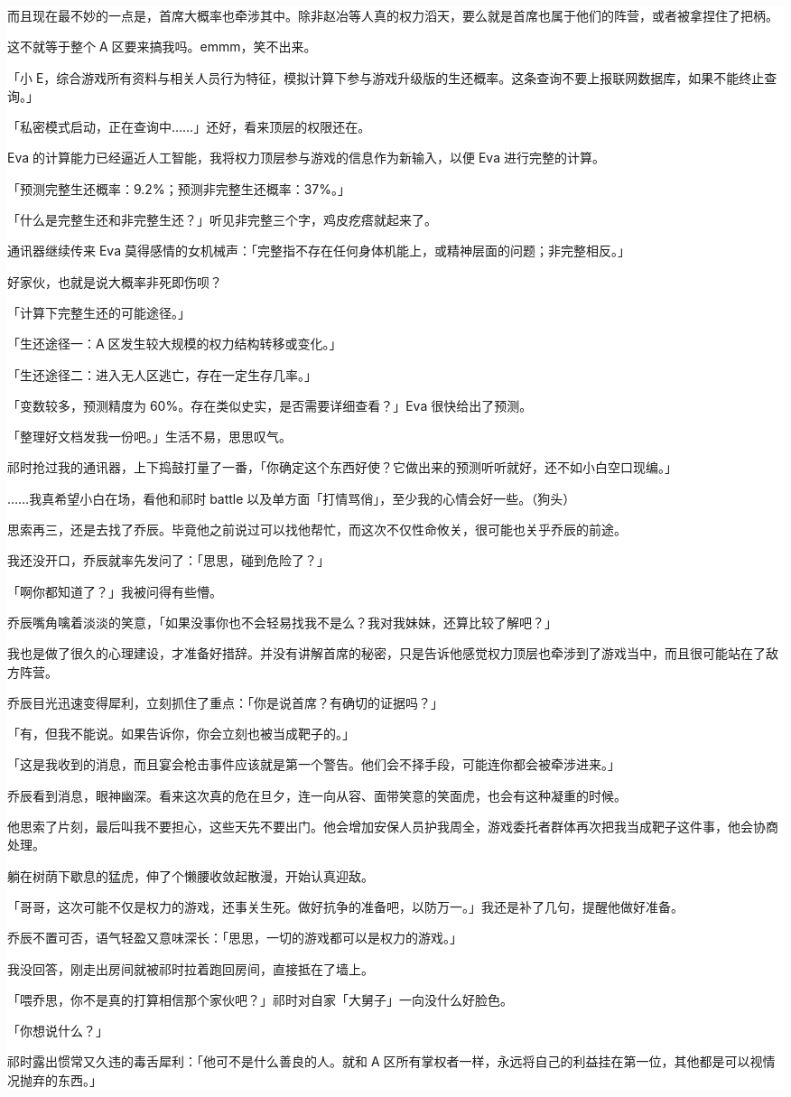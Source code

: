 而且现在最不妙的一点是，首席大概率也牵涉其中。除非赵冶等人真的权力滔天，要么就是首席也属于他们的阵营，或者被拿捏住了把柄。

这不就等于整个 A 区要来搞我吗。emmm，笑不出来。

「小 E，综合游戏所有资料与相关人员行为特征，模拟计算下参与游戏升级版的生还概率。这条查询不要上报联网数据库，如果不能终止查询。」

「私密模式启动，正在查询中……」还好，看来顶层的权限还在。

Eva 的计算能力已经逼近人工智能，我将权力顶层参与游戏的信息作为新输入，以便 Eva 进行完整的计算。

「预测完整生还概率：9.2%；预测非完整生还概率：37%。」

「什么是完整生还和非完整生还？」听见非完整三个字，鸡皮疙瘩就起来了。

通讯器继续传来 Eva 莫得感情的女机械声：「完整指不存在任何身体机能上，或精神层面的问题；非完整相反。」

好家伙，也就是说大概率非死即伤呗？

「计算下完整生还的可能途径。」

「生还途径一：A 区发生较大规模的权力结构转移或变化。」

「生还途径二：进入无人区逃亡，存在一定生存几率。」

「变数较多，预测精度为 60%。存在类似史实，是否需要详细查看？」Eva 很快给出了预测。

「整理好文档发我一份吧。」生活不易，思思叹气。

祁时抢过我的通讯器，上下捣鼓打量了一番，「你确定这个东西好使？它做出来的预测听听就好，还不如小白空口现编。」

……我真希望小白在场，看他和祁时 battle 以及单方面「打情骂俏」，至少我的心情会好一些。（狗头）

思索再三，还是去找了乔辰。毕竟他之前说过可以找他帮忙，而这次不仅性命攸关，很可能也关乎乔辰的前途。

我还没开口，乔辰就率先发问了：「思思，碰到危险了？」

「啊你都知道了？」我被问得有些懵。

乔辰嘴角噙着淡淡的笑意，「如果没事你也不会轻易找我不是么？我对我妹妹，还算比较了解吧？」

我也是做了很久的心理建设，才准备好措辞。并没有讲解首席的秘密，只是告诉他感觉权力顶层也牵涉到了游戏当中，而且很可能站在了敌方阵营。

乔辰目光迅速变得犀利，立刻抓住了重点：「你是说首席？有确切的证据吗？」

「有，但我不能说。如果告诉你，你会立刻也被当成靶子的。」

「这是我收到的消息，而且宴会枪击事件应该就是第一个警告。他们会不择手段，可能连你都会被牵涉进来。」

乔辰看到消息，眼神幽深。看来这次真的危在旦夕，连一向从容、面带笑意的笑面虎，也会有这种凝重的时候。

他思索了片刻，最后叫我不要担心，这些天先不要出门。他会增加安保人员护我周全，游戏委托者群体再次把我当成靶子这件事，他会协商处理。

躺在树荫下歇息的猛虎，伸了个懒腰收敛起散漫，开始认真迎敌。

「哥哥，这次可能不仅是权力的游戏，还事关生死。做好抗争的准备吧，以防万一。」我还是补了几句，提醒他做好准备。

乔辰不置可否，语气轻盈又意味深长：「思思，一切的游戏都可以是权力的游戏。」

我没回答，刚走出房间就被祁时拉着跑回房间，直接抵在了墙上。

「喂乔思，你不是真的打算相信那个家伙吧？」祁时对自家「大舅子」一向没什么好脸色。

「你想说什么？」

祁时露出惯常又久违的毒舌犀利：「他可不是什么善良的人。就和 A 区所有掌权者一样，永远将自己的利益挂在第一位，其他都是可以视情况抛弃的东西。」
